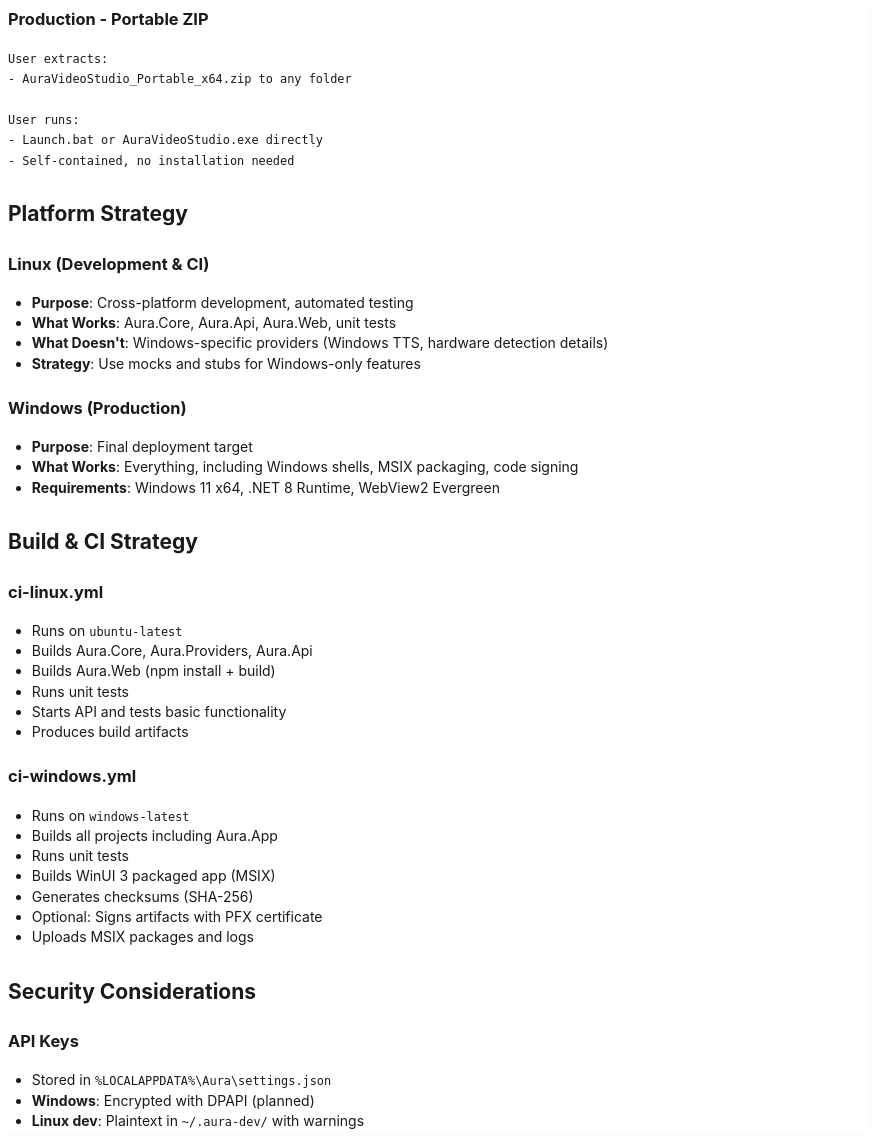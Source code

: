 ### Production - Portable ZIP
```
User extracts:
- AuraVideoStudio_Portable_x64.zip to any folder

User runs:
- Launch.bat or AuraVideoStudio.exe directly
- Self-contained, no installation needed
```

## Platform Strategy

### Linux (Development & CI)
- **Purpose**: Cross-platform development, automated testing
- **What Works**: Aura.Core, Aura.Api, Aura.Web, unit tests
- **What Doesn't**: Windows-specific providers (Windows TTS, hardware detection details)
- **Strategy**: Use mocks and stubs for Windows-only features

### Windows (Production)
- **Purpose**: Final deployment target
- **What Works**: Everything, including Windows shells, MSIX packaging, code signing
- **Requirements**: Windows 11 x64, .NET 8 Runtime, WebView2 Evergreen

## Build & CI Strategy

### ci-linux.yml
- Runs on `ubuntu-latest`
- Builds Aura.Core, Aura.Providers, Aura.Api
- Builds Aura.Web (npm install + build)
- Runs unit tests
- Starts API and tests basic functionality
- Produces build artifacts

### ci-windows.yml
- Runs on `windows-latest`
- Builds all projects including Aura.App
- Runs unit tests
- Builds WinUI 3 packaged app (MSIX)
- Generates checksums (SHA-256)
- Optional: Signs artifacts with PFX certificate
- Uploads MSIX packages and logs

## Security Considerations

### API Keys
- Stored in `%LOCALAPPDATA%\Aura\settings.json`
- **Windows**: Encrypted with DPAPI (planned)
- **Linux dev**: Plaintext in `~/.aura-dev/` with warnings
